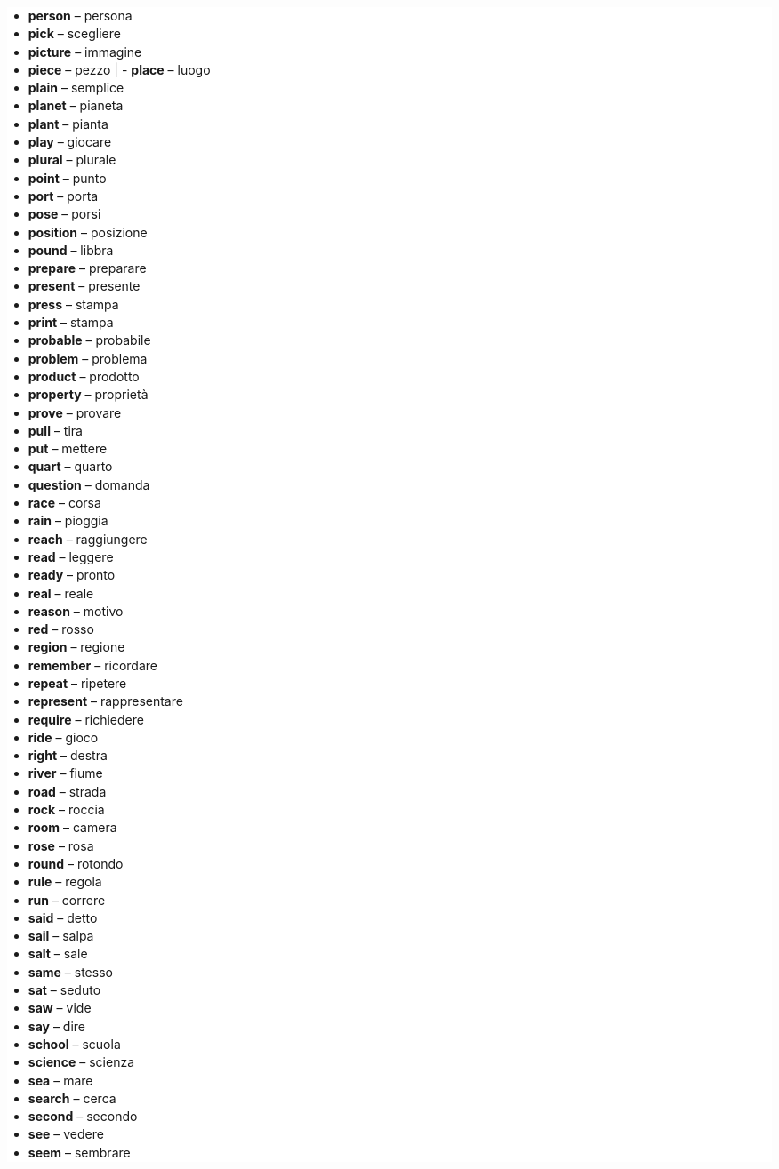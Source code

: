 - **person** – persona
- **pick** – scegliere
- **picture** – immagine
- **piece** – pezzo | - **place** – luogo
- **plain** – semplice
- **planet** – pianeta
- **plant** – pianta
- **play** – giocare
- **plural** – plurale
- **point** – punto
- **port** – porta
- **pose** – porsi
- **position** – posizione
- **pound** – libbra
- **prepare** – preparare
- **present** – presente
- **press** – stampa
- **print** – stampa
- **probable** – probabile
- **problem** – problema
- **product** – prodotto
- **property** – proprietà
- **prove** – provare
- **pull** – tira
- **put** – mettere
- **quart** – quarto
- **question** – domanda
- **race** – corsa
- **rain** – pioggia
- **reach** – raggiungere
- **read** – leggere
- **ready** – pronto
- **real** – reale
- **reason** – motivo
- **red** – rosso
- **region** – regione
- **remember** – ricordare
- **repeat** – ripetere
- **represent** – rappresentare
- **require** – richiedere
- **ride** – gioco
- **right** – destra
- **river** – fiume
- **road** – strada
- **rock** – roccia
- **room** – camera
- **rose** – rosa
- **round** – rotondo
- **rule** – regola
- **run** – correre
- **said** – detto
- **sail** – salpa
- **salt** – sale
- **same** – stesso
- **sat** – seduto
- **saw** – vide
- **say** – dire
- **school** – scuola
- **science** – scienza
- **sea** – mare
- **search** – cerca
- **second** – secondo
- **see** – vedere
- **seem** – sembrare